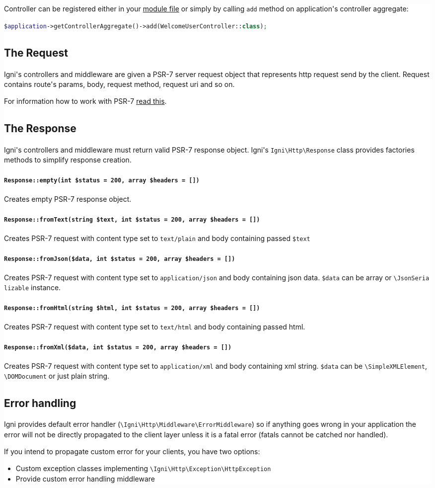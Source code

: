 Controller can be registered either in your [module file](../examples/Modules/SimpleModule.php) 
or simply by calling `add` method on application's controller aggregate:

```php
$application->getControllerAggregate()->add(WelcomeUserController::class);
```

## The Request
Igni's controllers and middleware are given a PSR-7 server request object that represents http request send 
by the client. Request contains route's params, body, request method, request uri and so on.

For information how to work with PSR-7 [read this](https://www.php-fig.org/psr/psr-7/). 

## The Response
Igni's controllers and middleware must return valid PSR-7 response object. 
Igni's `Igni\Http\Response` class provides factories methods to simplify response creation.

#### `Response::empty(int $status = 200, array $headers = [])`

Creates empty PSR-7 response object.

#### `Response::fromText(string $text, int $status = 200, array $headers = [])`

Creates PSR-7 request with content type set to `text/plain` and body containing passed `$text`

#### `Response::fromJson($data, int $status = 200, array $headers = [])`

Creates PSR-7 request with content type set to `application/json` and body containing json data.
`$data` can be array or `\JsonSerializable` instance.

#### `Response::fromHtml(string $html, int $status = 200, array $headers = [])`

Creates PSR-7 request with content type set to `text/html` and body containing passed html.

#### `Response::fromXml($data, int $status = 200, array $headers = [])`

Creates PSR-7 request with content type set to `application/xml` and body containing xml string.
`$data` can be `\SimpleXMLElement`, `\DOMDocument` or just plain string.

## Error handling
Igni provides default error handler (`\Igni\Http\Middleware\ErrorMiddleware`) so if anything goes 
wrong in your application the error will not be directly propagated to the client layer unless it
is a fatal error (fatals cannot be catched nor handled).

If you intend to propagate custom error for your clients, you have two options:
- Custom exception classes implementing `\Igni\Http\Exception\HttpException`
- Provide custom error handling middleware
